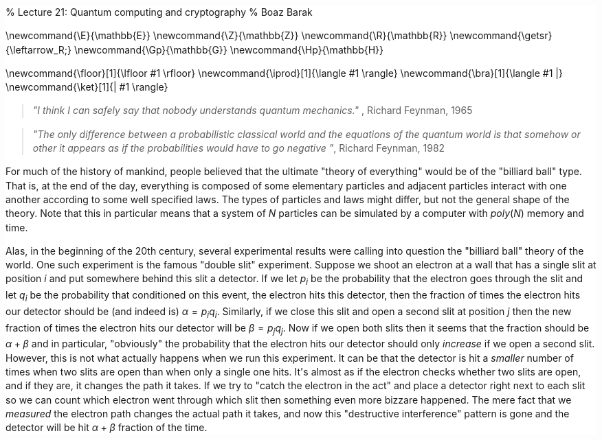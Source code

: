 % Lecture 21: Quantum computing and cryptography
% Boaz Barak




\newcommand{\E}{\mathbb{E}}
\newcommand{\Z}{\mathbb{Z}}
\newcommand{\R}{\mathbb{R}}
\newcommand{\getsr}{\leftarrow_R\;}
\newcommand{\Gp}{\mathbb{G}}
\newcommand{\Hp}{\mathbb{H}}

\newcommand{\floor}[1]{\lfloor #1 \rfloor}
\newcommand{\iprod}[1]{\langle #1 \rangle}
\newcommand{\bra}[1]{\langle #1 |}
\newcommand{\ket}[1]{| #1 \rangle}



>_"I think I can safely say that nobody understands quantum mechanics."_ , Richard Feynman, 1965

>_"The only difference between a probabilistic classical world and the equations of the quantum world is that somehow or other it appears as if the probabilities would have to go negative "_, Richard Feynman, 1982

For much of the history of mankind, people believed that the ultimate "theory of everything" would be of the "billiard ball" type.
That is, at the end of the day, everything is composed of some elementary particles and adjacent particles interact with one another according to some well specified laws.
The types of particles and laws might differ, but not the general shape of the theory.
Note that this in particular means that a system of $N$ particles can be simulated by a computer with $poly(N)$ memory and time.

Alas, in the beginning of the 20th century, several experimental results were calling into question the "billiard ball" theory of the world.
One such experiment is the famous "double slit" experiment.
Suppose we shoot an electron at a wall that has a single slit at position $i$ and put somewhere behind this slit a detector.
If we let $p_i$ be the probability that the electron goes through the slit and let $q_i$ be the probability that conditioned on this event, the electron hits this detector, then the fraction of times the electron hits our detector should be (and indeed is) $\alpha = p_iq_i$.
Similarly, if we close this slit and open a second slit at position $j$ then the new fraction of times the electron hits our detector will be $\beta=p_jq_j$.
Now if we open both slits then it seems that the fraction should be $\alpha+\beta$ and in particular, "obviously" the probability that the electron hits our detector should only _increase_ if we open a second slit.
However, this is not what actually happens when we run this experiment.
It can be that the detector is  hit a _smaller_ number of times when two slits are open than when only a single one hits.
It's almost as if the electron checks whether two slits are open, and if they are, it changes the path it takes.
If we try to "catch the electron in the act" and place a detector right next to each slit so we can count which electron went through which slit then something even more bizzare happened.
The mere fact that we _measured_ the electron path changes the actual path it takes, and now this "destructive interference" pattern is gone and the detector  will be hit   $\alpha+\beta$ fraction of the time.


[^quantum]: If you _have_ seen quantum mechanics before, I should warn that I am making here many simplifications. In particular in quantunm mechanics the "probabilities" can actually be _complex_ numbers, though one gets most of the qualitative understanding by considering them as potentially negative real numbers. I will also be focusing throughout this presentation on so called "pure" quantum states, and ignore the fact that generally the states of a quantum subsystem are _mixed_ states that are a convex combination of pure states and can be described by a so called _density matrix_. This issue does not arise as much in quantum algorithms precisely because the goal is for a quantum computer is to be an isolated system that can evolve to continue to be in a pure state; in real world quantum computers however there will be interference from the outside world that causes the state to become mixed and increase its so called "von Neumann entropy"- fighting this interference and the second law of thermodynamics is much of what the challenge of building quantum computers is all about . More generally, this lecture is not meant to be a complete or accurate description of quantum mechanics, quantum information theory, or quantum computing, but rather just give a sense of the main points that are different about it from classical computing and how they relate to cryptography.
[^Feynman]: As its title suggests, Feynman's [lecture](https://www.cs.berkeley.edu/~christos/classics/Feynman.pdf) was actually focused on the other side of simulating physics with a computer, but he mentioned that as a "side remark" one could wonder if it's possible to simulate physics with a new kind of computer - a "quantum computer" which would "not [be] a Turing machine, but a machine of a different kind". As far as I know, Feynman did not suggest that such a computer could be useful for computations completely outside the domain of quantum simulation, and in fact he found the question of whether quantum mechanics could be simulated by a classical computer to be  more interesting.
[^legacy]: Of course, given that [we're still hearing](http://blog.cryptographyengineering.com/2016/03/attack-of-week-drown.html) of attacks exploiting "export grade" cryptography that was supposed to disappear with 1990's, I imagine that we'll still have products running 1024 bit RSA when everyone has a quantum laptop.
[^overhead]: This "99%" is a figure of speech, but not completely so. It seems that for many web servers, the TLS protocol (which based on the current non-lattice based systems would be completely broken by quantum computing) is responsible [for about 1% of the CPU usage](http://chimera.labs.oreilly.com/books/1230000000545/ch04.html#TLS_COMPUTATIONAL_COSTS).  
[^Grover]: I am using the theorist' definition of conflating "significant" with "super-polynomial". As we'll see, Grover's algorithm does offer a very generic _quadratic_ advantage in computation. Whether that quadratic advantage will  ever be good enough to offset in practice the significant overhead in building a quantum computer remains an open question. We also don't have evidence that super-polynomial speedups _can't_ be achieved for some problems outside the Factoring/Dlog or quantum simulation domains, and there is at least [one company](http://www.dwavesys.com/) banking on such speedups actually being feasible.
[^reversible]: It is a good exercise to verify that for every $g:\{0,1\}^n\rightarrow\{0,1\}^n$, $M_g$ is unitary if and only if $g$ is a permutation.
[^circuit]: It is a good exercise to show that if $M$ is a probabilistic process with $R(M) \leq T$ then there exists a probabilistic circuit  of size, say, $100 T n^2$ that approximately computes $M$ in the sense that for every input $x$, $\sum_{y\in\{0,1\}^n} \left| \Pr[C(x)=y] - M_{x,y} \right| < 1/3$.
[^bra]: If you are curious, there is an analog notation for _row_ vectors as $\bra{x}$. Generally if $u$ is a vector then $\ket{u}$ would be its form as a column vector and $\bra{u}$ would be its form as a row product. Hence since $u^\top v = \iprod{u,v}$ the inner product of $u$ and $b$ can be thought of as $\bra{u}\ket{v}$ . The _outer product_ (the matrix whose $i,j$ entry is $u_iv_j$) is denoted as $\ket{u}\bra{v}$.
[^paranoid]: If you are extremely paranoid about Alice and Bob communicating with one another, you can coordinate with your assistant to perform the experiment exactly at the same time, and make sure that the rooms are so that Alice and Bob couldn't communicate to each other in time  the results of the coin even if they do so at the speed of light.
[^CHSH]: This form of Bell's game was shown by CHSH
[^telepathy]: More accurately, one either has to give up on a "billiard ball type" theory of the universe or believe in telepathy (believe it or not, some scientists went for the [latter option](https://en.wikipedia.org/wiki/Superdeterminism)).